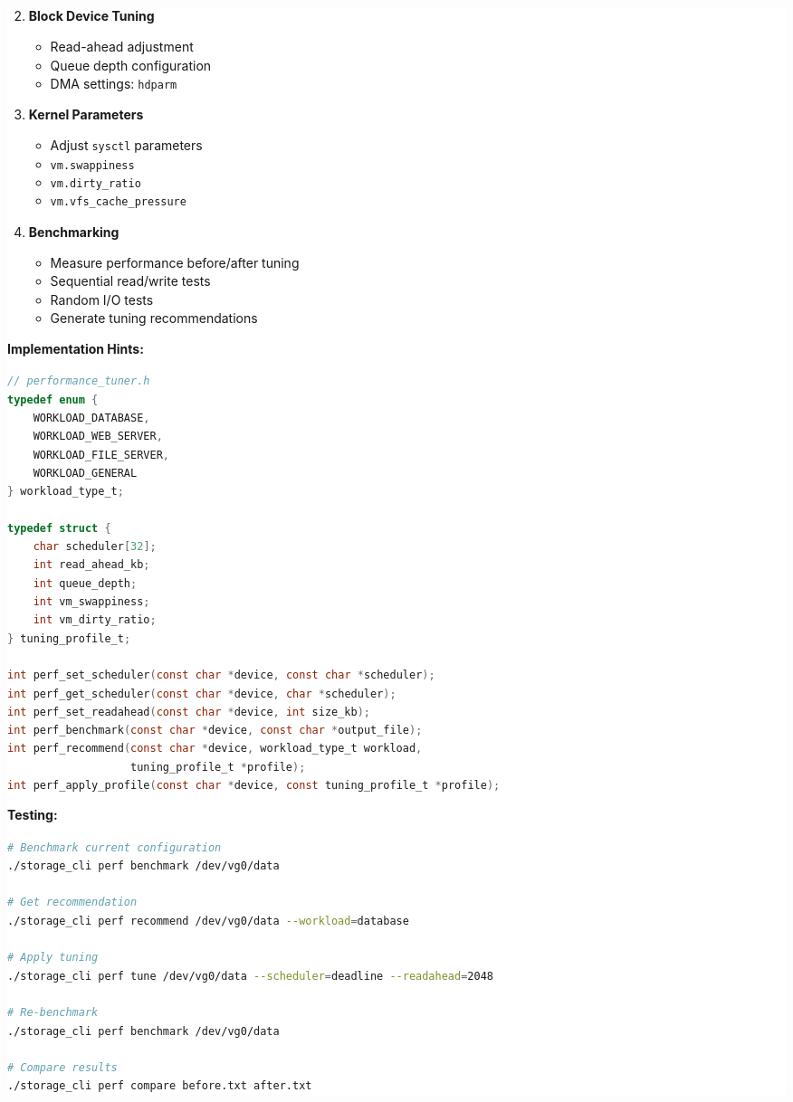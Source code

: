 2. **Block Device Tuning**
   - Read-ahead adjustment
   - Queue depth configuration
   - DMA settings: `hdparm`

3. **Kernel Parameters**
   - Adjust `sysctl` parameters
   - `vm.swappiness`
   - `vm.dirty_ratio`
   - `vm.vfs_cache_pressure`

4. **Benchmarking**
   - Measure performance before/after tuning
   - Sequential read/write tests
   - Random I/O tests
   - Generate tuning recommendations

**Implementation Hints:**
```c
// performance_tuner.h
typedef enum {
    WORKLOAD_DATABASE,
    WORKLOAD_WEB_SERVER,
    WORKLOAD_FILE_SERVER,
    WORKLOAD_GENERAL
} workload_type_t;

typedef struct {
    char scheduler[32];
    int read_ahead_kb;
    int queue_depth;
    int vm_swappiness;
    int vm_dirty_ratio;
} tuning_profile_t;

int perf_set_scheduler(const char *device, const char *scheduler);
int perf_get_scheduler(const char *device, char *scheduler);
int perf_set_readahead(const char *device, int size_kb);
int perf_benchmark(const char *device, const char *output_file);
int perf_recommend(const char *device, workload_type_t workload,
                   tuning_profile_t *profile);
int perf_apply_profile(const char *device, const tuning_profile_t *profile);
```

**Testing:**
```bash
# Benchmark current configuration
./storage_cli perf benchmark /dev/vg0/data

# Get recommendation
./storage_cli perf recommend /dev/vg0/data --workload=database

# Apply tuning
./storage_cli perf tune /dev/vg0/data --scheduler=deadline --readahead=2048

# Re-benchmark
./storage_cli perf benchmark /dev/vg0/data

# Compare results
./storage_cli perf compare before.txt after.txt
```
